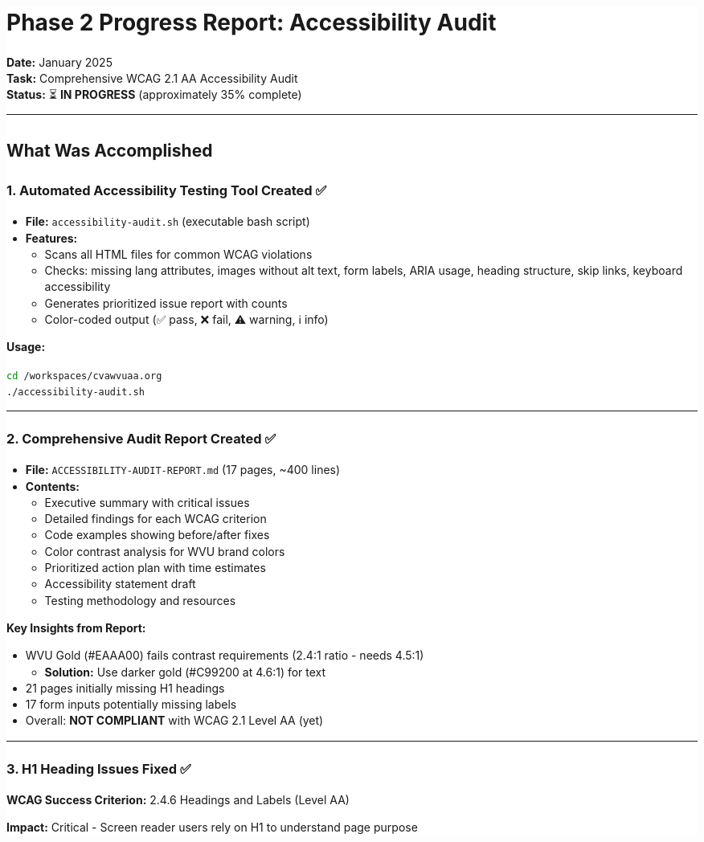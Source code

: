 # Phase 2 Progress Report: Accessibility Audit

**Date:** January 2025  
**Task:** Comprehensive WCAG 2.1 AA Accessibility Audit  
**Status:** ⏳ **IN PROGRESS** (approximately 35% complete)

---

## What Was Accomplished

### 1. Automated Accessibility Testing Tool Created ✅
- **File:** `accessibility-audit.sh` (executable bash script)
- **Features:**
  - Scans all HTML files for common WCAG violations
  - Checks: missing lang attributes, images without alt text, form labels, ARIA usage, heading structure, skip links, keyboard accessibility
  - Generates prioritized issue report with counts
  - Color-coded output (✅ pass, ❌ fail, ⚠️ warning, ℹ️ info)

**Usage:**
```bash
cd /workspaces/cvawvuaa.org
./accessibility-audit.sh
```

---

### 2. Comprehensive Audit Report Created ✅
- **File:** `ACCESSIBILITY-AUDIT-REPORT.md` (17 pages, ~400 lines)
- **Contents:**
  - Executive summary with critical issues
  - Detailed findings for each WCAG criterion
  - Code examples showing before/after fixes
  - Color contrast analysis for WVU brand colors
  - Prioritized action plan with time estimates
  - Accessibility statement draft
  - Testing methodology and resources

**Key Insights from Report:**
- WVU Gold (#EAAA00) fails contrast requirements (2.4:1 ratio - needs 4.5:1)
  - **Solution:** Use darker gold (#C99200 at 4.6:1) for text
- 21 pages initially missing H1 headings
- 17 form inputs potentially missing labels
- Overall: **NOT COMPLIANT** with WCAG 2.1 Level AA (yet)

---

### 3. H1 Heading Issues Fixed ✅
**WCAG Success Criterion:** 2.4.6 Headings and Labels (Level AA)

**Impact:** Critical - Screen reader users rely on H1 to understand page purpose
